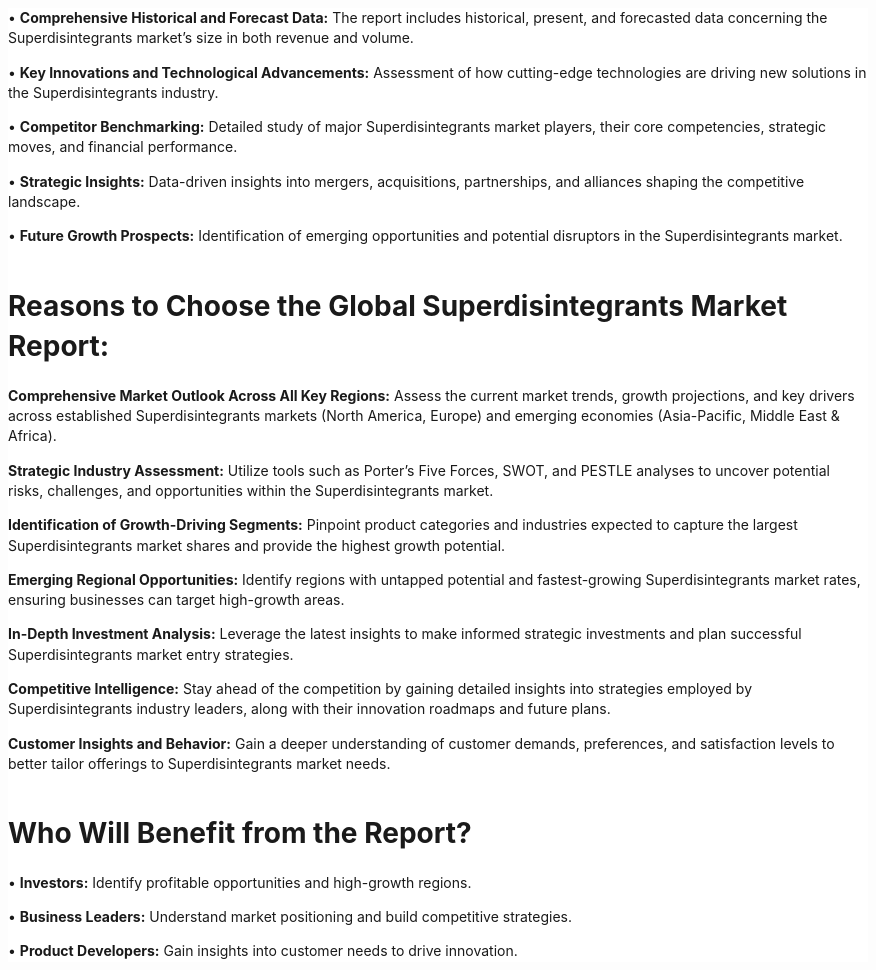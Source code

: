 • <strong>Comprehensive Historical and Forecast Data:</strong> The report includes historical, present, and forecasted data concerning the Superdisintegrants market’s size in both revenue and volume.

• <strong>Key Innovations and Technological Advancements:</strong> Assessment of how cutting-edge technologies are driving new solutions in the Superdisintegrants industry.

• <strong>Competitor Benchmarking:</strong> Detailed study of major Superdisintegrants market players, their core competencies, strategic moves, and financial performance.

• <strong>Strategic Insights:</strong> Data-driven insights into mergers, acquisitions, partnerships, and alliances shaping the competitive landscape.

• <strong>Future Growth Prospects:</strong> Identification of emerging opportunities and potential disruptors in the Superdisintegrants market.

# <strong>Reasons to Choose the Global Superdisintegrants Market Report:</strong>

<strong>Comprehensive Market Outlook Across All Key Regions:</strong>
Assess the current market trends, growth projections, and key drivers across established Superdisintegrants markets (North America, Europe) and emerging economies (Asia-Pacific, Middle East & Africa).

<strong>Strategic Industry Assessment:</strong>
Utilize tools such as Porter’s Five Forces, SWOT, and PESTLE analyses to uncover potential risks, challenges, and opportunities within the Superdisintegrants market.

<strong>Identification of Growth-Driving Segments:</strong>
Pinpoint product categories and industries expected to capture the largest Superdisintegrants market shares and provide the highest growth potential.

<strong>Emerging Regional Opportunities:</strong>
Identify regions with untapped potential and fastest-growing Superdisintegrants market rates, ensuring businesses can target high-growth areas.

<strong>In-Depth Investment Analysis:</strong>
Leverage the latest insights to make informed strategic investments and plan successful Superdisintegrants market entry strategies.

<strong>Competitive Intelligence:</strong>
Stay ahead of the competition by gaining detailed insights into strategies employed by Superdisintegrants industry leaders, along with their innovation roadmaps and future plans.

<strong>Customer Insights and Behavior:</strong>
Gain a deeper understanding of customer demands, preferences, and satisfaction levels to better tailor offerings to Superdisintegrants market needs.

# <strong>Who Will Benefit from the Report?</strong>

• <strong>Investors:</strong> Identify profitable opportunities and high-growth regions.

• <strong>Business Leaders:</strong> Understand market positioning and build competitive strategies.

• <strong>Product Developers:</strong> Gain insights into customer needs to drive innovation.
